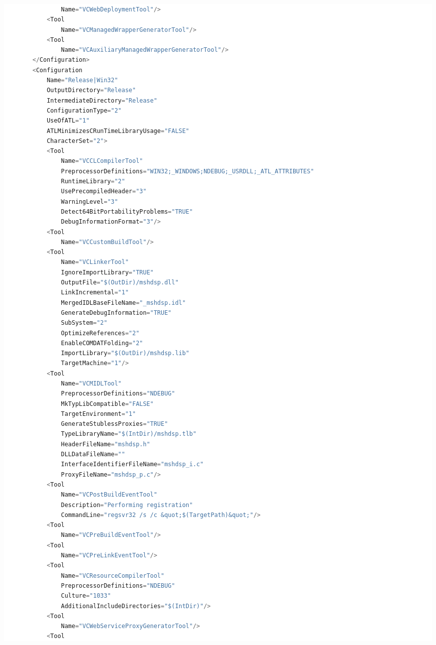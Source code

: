 ```C++
                Name="VCWebDeploymentTool"/>
            <Tool
                Name="VCManagedWrapperGeneratorTool"/>
            <Tool
                Name="VCAuxiliaryManagedWrapperGeneratorTool"/>
        </Configuration>
        <Configuration
            Name="Release|Win32"
            OutputDirectory="Release"
            IntermediateDirectory="Release"
            ConfigurationType="2"
            UseOfATL="1"
            ATLMinimizesCRunTimeLibraryUsage="FALSE"
            CharacterSet="2">
            <Tool
                Name="VCCLCompilerTool"
                PreprocessorDefinitions="WIN32;_WINDOWS;NDEBUG;_USRDLL;_ATL_ATTRIBUTES"
                RuntimeLibrary="2"
                UsePrecompiledHeader="3"
                WarningLevel="3"
                Detect64BitPortabilityProblems="TRUE"
                DebugInformationFormat="3"/>
            <Tool
                Name="VCCustomBuildTool"/>
            <Tool
                Name="VCLinkerTool"
                IgnoreImportLibrary="TRUE"
                OutputFile="$(OutDir)/mshdsp.dll"
                LinkIncremental="1"
                MergedIDLBaseFileName="_mshdsp.idl"
                GenerateDebugInformation="TRUE"
                SubSystem="2"
                OptimizeReferences="2"
                EnableCOMDATFolding="2"
                ImportLibrary="$(OutDir)/mshdsp.lib"
                TargetMachine="1"/>
            <Tool
                Name="VCMIDLTool"
                PreprocessorDefinitions="NDEBUG"
                MkTypLibCompatible="FALSE"
                TargetEnvironment="1"
                GenerateStublessProxies="TRUE"
                TypeLibraryName="$(IntDir)/mshdsp.tlb"
                HeaderFileName="mshdsp.h"
                DLLDataFileName=""
                InterfaceIdentifierFileName="mshdsp_i.c"
                ProxyFileName="mshdsp_p.c"/>
            <Tool
                Name="VCPostBuildEventTool"
                Description="Performing registration"
                CommandLine="regsvr32 /s /c &quot;$(TargetPath)&quot;"/>
            <Tool
                Name="VCPreBuildEventTool"/>
            <Tool
                Name="VCPreLinkEventTool"/>
            <Tool
                Name="VCResourceCompilerTool"
                PreprocessorDefinitions="NDEBUG"
                Culture="1033"
                AdditionalIncludeDirectories="$(IntDir)"/>
            <Tool
                Name="VCWebServiceProxyGeneratorTool"/>
            <Tool
```